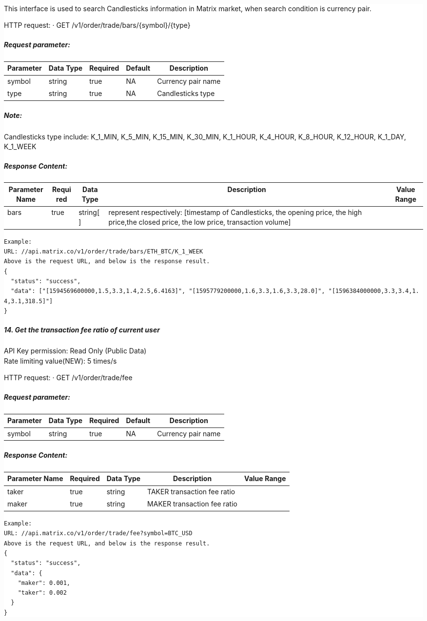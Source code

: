 This interface is used to search Candlesticks information in Matrix market, when search condition is currency pair.

HTTP request:
· GET /v1/order/trade/bars/{symbol}/{type}

##### Request parameter:
| Parameter | Data Type | Required | Default | Description|
|---| --- | --- | --- | --- |
|symbol| string | true | NA | Currency pair name|
|type| string | true | NA | Candlesticks type | 

##### Note:
Candlesticks type include: K_1_MIN, K_5_MIN, K_15_MIN, K_30_MIN, K_1_HOUR, K_4_HOUR, K_8_HOUR, K_12_HOUR, K_1_DAY, K_1_WEEK

##### Response Content:
| Parameter Name | Required | Data Type | Description | Value Range |
|---| --- | --- | --- |---|
|bars | true | string[] | represent respectively: [timestamp of Candlesticks, the opening price, the high price,the closed price, the low price, transaction volume] | |
```
Example:
URL: //api.matrix.co/v1/order/trade/bars/ETH_BTC/K_1_WEEK
Above is the request URL, and below is the response result.
{
  "status": "success",
  "data": ["[1594569600000,1.5,3.3,1.4,2.5,6.4163]", "[1595779200000,1.6,3.3,1.6,3.3,28.0]", "[1596384000000,3.3,3.4,1.4,3.1,318.5]"]
}
```

##### 14. Get the transaction fee ratio of current user

API Key permission: Read Only (Public Data)  
Rate limiting value(NEW): 5 times/s

HTTP request:
· GET /v1/order/trade/fee

##### Request parameter:
| Parameter | Data Type | Required | Default | Description|
|---| --- | --- | --- | --- |
|symbol| string | true | NA | Currency pair name|

##### Response Content:
| Parameter Name | Required | Data Type | Description | Value Range |
| --- | --- | --- | --- | --- |
|taker | true | string | TAKER  transaction fee ratio | |
|maker | true | string | MAKER  transaction fee ratio | |
```
Example:
URL: //api.matrix.co/v1/order/trade/fee?symbol=BTC_USD
Above is the request URL, and below is the response result.
{
  "status": "success",
  "data": {
    "maker": 0.001,
    "taker": 0.002
  }
}
```
